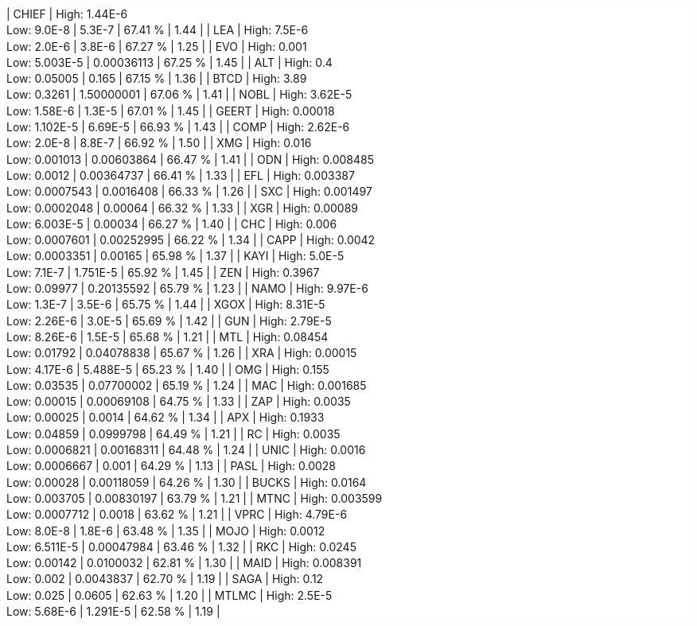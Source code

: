 | CHIEF | High: 1.44E-6<br />Low: 9.0E-8 | 5.3E-7 | 67.41 % | 1.44 |
| LEA | High: 7.5E-6<br />Low: 2.0E-6 | 3.8E-6 | 67.27 % | 1.25 |
| EVO | High: 0.001<br />Low: 5.003E-5 | 0.00036113 | 67.25 % | 1.45 |
| ALT | High: 0.4<br />Low: 0.05005 | 0.165 | 67.15 % | 1.36 |
| BTCD | High: 3.89<br />Low: 0.3261 | 1.50000001 | 67.06 % | 1.41 |
| NOBL | High: 3.62E-5<br />Low: 1.58E-6 | 1.3E-5 | 67.01 % | 1.45 |
| GEERT | High: 0.00018<br />Low: 1.102E-5 | 6.69E-5 | 66.93 % | 1.43 |
| COMP | High: 2.62E-6<br />Low: 2.0E-8 | 8.8E-7 | 66.92 % | 1.50 |
| XMG | High: 0.016<br />Low: 0.001013 | 0.00603864 | 66.47 % | 1.41 |
| ODN | High: 0.008485<br />Low: 0.0012 | 0.00364737 | 66.41 % | 1.33 |
| EFL | High: 0.003387<br />Low: 0.0007543 | 0.0016408 | 66.33 % | 1.26 |
| SXC | High: 0.001497<br />Low: 0.0002048 | 0.00064 | 66.32 % | 1.33 |
| XGR | High: 0.00089<br />Low: 6.003E-5 | 0.00034 | 66.27 % | 1.40 |
| CHC | High: 0.006<br />Low: 0.0007601 | 0.00252995 | 66.22 % | 1.34 |
| CAPP | High: 0.0042<br />Low: 0.0003351 | 0.00165 | 65.98 % | 1.37 |
| KAYI | High: 5.0E-5<br />Low: 7.1E-7 | 1.751E-5 | 65.92 % | 1.45 |
| ZEN | High: 0.3967<br />Low: 0.09977 | 0.20135592 | 65.79 % | 1.23 |
| NAMO | High: 9.97E-6<br />Low: 1.3E-7 | 3.5E-6 | 65.75 % | 1.44 |
| XGOX | High: 8.31E-5<br />Low: 2.26E-6 | 3.0E-5 | 65.69 % | 1.42 |
| GUN | High: 2.79E-5<br />Low: 8.26E-6 | 1.5E-5 | 65.68 % | 1.21 |
| MTL | High: 0.08454<br />Low: 0.01792 | 0.04078838 | 65.67 % | 1.26 |
| XRA | High: 0.00015<br />Low: 4.17E-6 | 5.488E-5 | 65.23 % | 1.40 |
| OMG | High: 0.155<br />Low: 0.03535 | 0.07700002 | 65.19 % | 1.24 |
| MAC | High: 0.001685<br />Low: 0.00015 | 0.00069108 | 64.75 % | 1.33 |
| ZAP | High: 0.0035<br />Low: 0.00025 | 0.0014 | 64.62 % | 1.34 |
| APX | High: 0.1933<br />Low: 0.04859 | 0.0999798 | 64.49 % | 1.21 |
| RC | High: 0.0035<br />Low: 0.0006821 | 0.00168311 | 64.48 % | 1.24 |
| UNIC | High: 0.0016<br />Low: 0.0006667 | 0.001 | 64.29 % | 1.13 |
| PASL | High: 0.0028<br />Low: 0.00028 | 0.00118059 | 64.26 % | 1.30 |
| BUCKS | High: 0.0164<br />Low: 0.003705 | 0.00830197 | 63.79 % | 1.21 |
| MTNC | High: 0.003599<br />Low: 0.0007712 | 0.0018 | 63.62 % | 1.21 |
| VPRC | High: 4.79E-6<br />Low: 8.0E-8 | 1.8E-6 | 63.48 % | 1.35 |
| MOJO | High: 0.0012<br />Low: 6.511E-5 | 0.00047984 | 63.46 % | 1.32 |
| RKC | High: 0.0245<br />Low: 0.00142 | 0.0100032 | 62.81 % | 1.30 |
| MAID | High: 0.008391<br />Low: 0.002 | 0.0043837 | 62.70 % | 1.19 |
| SAGA | High: 0.12<br />Low: 0.025 | 0.0605 | 62.63 % | 1.20 |
| MTLMC | High: 2.5E-5<br />Low: 5.68E-6 | 1.291E-5 | 62.58 % | 1.19 |